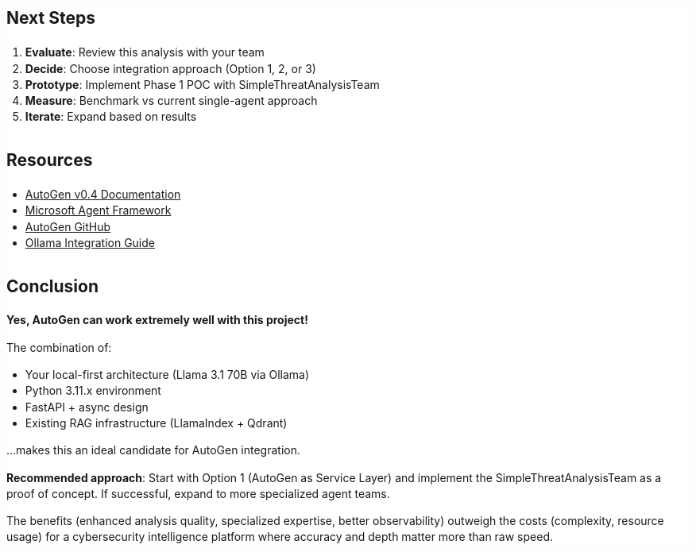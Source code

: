 ## Next Steps

1. **Evaluate**: Review this analysis with your team
2. **Decide**: Choose integration approach (Option 1, 2, or 3)
3. **Prototype**: Implement Phase 1 POC with SimpleThreatAnalysisTeam
4. **Measure**: Benchmark vs current single-agent approach
5. **Iterate**: Expand based on results

## Resources

- [AutoGen v0.4 Documentation](https://microsoft.github.io/autogen/)
- [Microsoft Agent Framework](https://azure.microsoft.com/en-us/blog/introducing-microsoft-agent-framework/)
- [AutoGen GitHub](https://github.com/microsoft/autogen)
- [Ollama Integration Guide](https://microsoft.github.io/autogen/docs/topics/llm-configuration)

## Conclusion

**Yes, AutoGen can work extremely well with this project!**

The combination of:
- Your local-first architecture (Llama 3.1 70B via Ollama)
- Python 3.11.x environment
- FastAPI + async design
- Existing RAG infrastructure (LlamaIndex + Qdrant)

...makes this an ideal candidate for AutoGen integration.

**Recommended approach**: Start with Option 1 (AutoGen as Service Layer) and implement the SimpleThreatAnalysisTeam as a proof of concept. If successful, expand to more specialized agent teams.

The benefits (enhanced analysis quality, specialized expertise, better observability) outweigh the costs (complexity, resource usage) for a cybersecurity intelligence platform where accuracy and depth matter more than raw speed.
